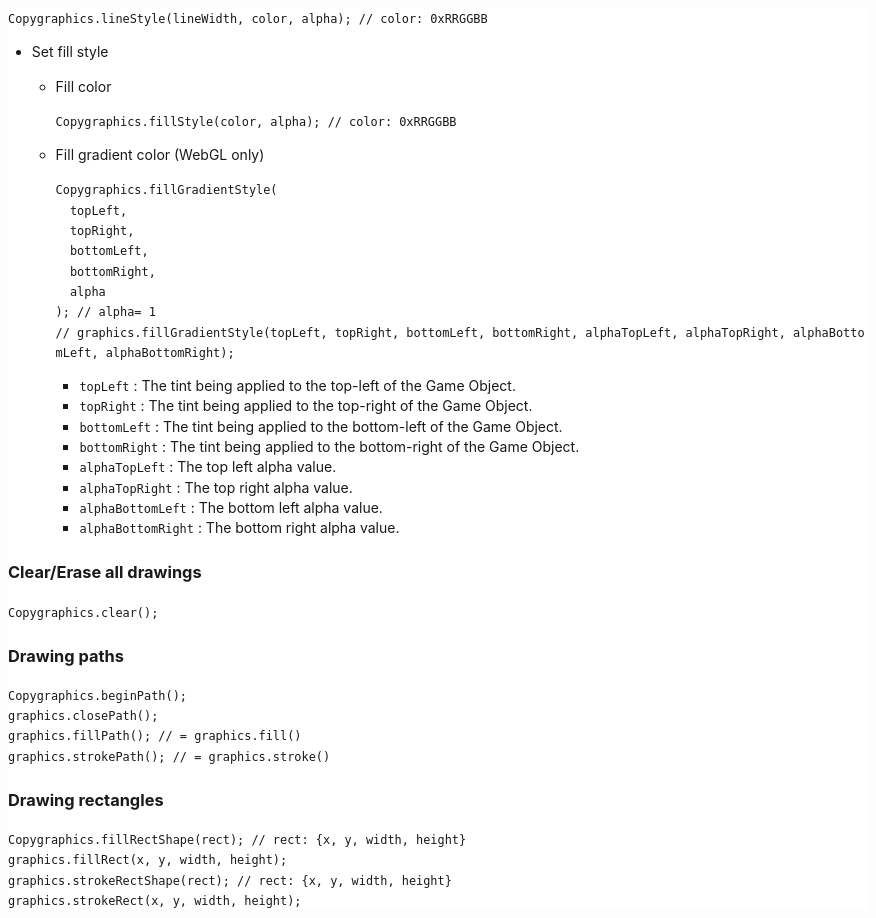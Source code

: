   ```
  Copygraphics.lineStyle(lineWidth, color, alpha); // color: 0xRRGGBB

  ```
* Set fill style

  + Fill color

    ```
    Copygraphics.fillStyle(color, alpha); // color: 0xRRGGBB

    ```
  + Fill gradient color (WebGL only)

    ```
    Copygraphics.fillGradientStyle(
      topLeft,
      topRight,
      bottomLeft,
      bottomRight,
      alpha
    ); // alpha= 1
    // graphics.fillGradientStyle(topLeft, topRight, bottomLeft, bottomRight, alphaTopLeft, alphaTopRight, alphaBottomLeft, alphaBottomRight);

    ```

    - `topLeft` : The tint being applied to the top-left of the Game Object.
    - `topRight` : The tint being applied to the top-right of the Game Object.
    - `bottomLeft` : The tint being applied to the bottom-left of the Game Object.
    - `bottomRight` : The tint being applied to the bottom-right of the Game Object.
    - `alphaTopLeft` : The top left alpha value.
    - `alphaTopRight` : The top right alpha value.
    - `alphaBottomLeft` : The bottom left alpha value.
    - `alphaBottomRight` : The bottom right alpha value.

### Clear/Erase all drawings

```
Copygraphics.clear();

```

### Drawing paths

```
Copygraphics.beginPath();
graphics.closePath();
graphics.fillPath(); // = graphics.fill()
graphics.strokePath(); // = graphics.stroke()

```

### Drawing rectangles

```
Copygraphics.fillRectShape(rect); // rect: {x, y, width, height}
graphics.fillRect(x, y, width, height);
graphics.strokeRectShape(rect); // rect: {x, y, width, height}
graphics.strokeRect(x, y, width, height);

```
